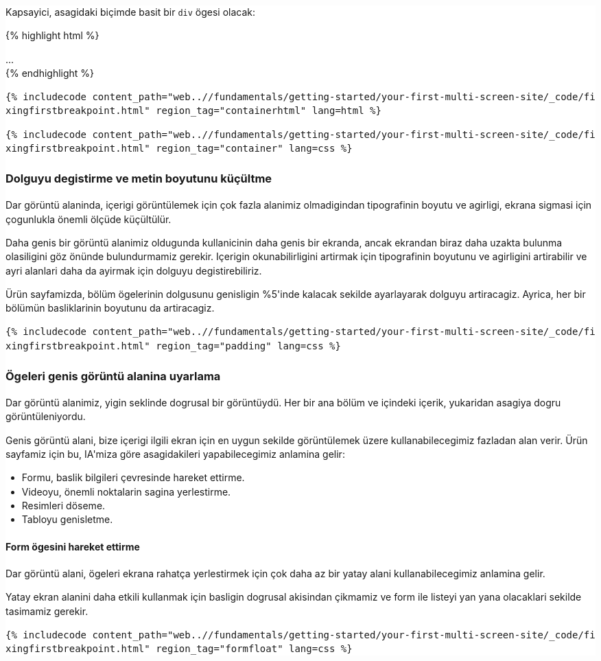 Kapsayici, asagidaki biçimde basit bir `div` ögesi olacak:

{% highlight html %}<div class="container">...</div>{% endhighlight %}

<pre class="prettyprint">
{% includecode content_path="web..//fundamentals/getting-started/your-first-multi-screen-site/_code/fixingfirstbreakpoint.html" region_tag="containerhtml" lang=html %}
</pre>

<pre class="prettyprint">
{% includecode content_path="web..//fundamentals/getting-started/your-first-multi-screen-site/_code/fixingfirstbreakpoint.html" region_tag="container" lang=css %}
</pre>

### Dolguyu degistirme ve metin boyutunu küçültme

Dar görüntü alaninda, içerigi görüntülemek için çok fazla alanimiz olmadigindan tipografinin boyutu ve agirligi, ekrana sigmasi için çogunlukla önemli ölçüde küçültülür.

Daha genis bir görüntü alanimiz oldugunda kullanicinin daha genis bir ekranda, ancak ekrandan biraz daha uzakta bulunma olasiligini göz önünde bulundurmamiz gerekir.  Içerigin okunabilirligini artirmak için tipografinin boyutunu ve agirligini artirabilir ve ayri alanlari daha da ayirmak için dolguyu degistirebiliriz.

Ürün sayfamizda, bölüm ögelerinin dolgusunu genisligin %5'inde kalacak sekilde ayarlayarak dolguyu artiracagiz.  Ayrica, her bir bölümün basliklarinin boyutunu da artiracagiz.

<pre class="prettyprint">
{% includecode content_path="web..//fundamentals/getting-started/your-first-multi-screen-site/_code/fixingfirstbreakpoint.html" region_tag="padding" lang=css %}
</pre>

### Ögeleri genis görüntü alanina uyarlama

Dar görüntü alanimiz, yigin seklinde dogrusal bir görüntüydü.  Her bir ana bölüm ve içindeki içerik, yukaridan asagiya dogru görüntüleniyordu.

Genis görüntü alani, bize içerigi ilgili ekran için en uygun sekilde görüntülemek üzere kullanabilecegimiz fazladan alan verir.  Ürün sayfamiz için bu, IA'miza göre asagidakileri yapabilecegimiz anlamina gelir:

*  Formu, baslik bilgileri çevresinde hareket ettirme.
*  Videoyu, önemli noktalarin sagina yerlestirme.
*  Resimleri döseme.
*  Tabloyu genisletme.

#### Form ögesini hareket ettirme

Dar görüntü alani, ögeleri ekrana rahatça yerlestirmek için çok daha az bir yatay alani kullanabilecegimiz anlamina gelir.

Yatay ekran alanini daha etkili kullanmak için basligin dogrusal akisindan çikmamiz ve form ile listeyi yan yana olacaklari sekilde tasimamiz gerekir.

<pre class="prettyprint">
{% includecode content_path="web..//fundamentals/getting-started/your-first-multi-screen-site/_code/fixingfirstbreakpoint.html" region_tag="formfloat" lang=css %}
</pre>

